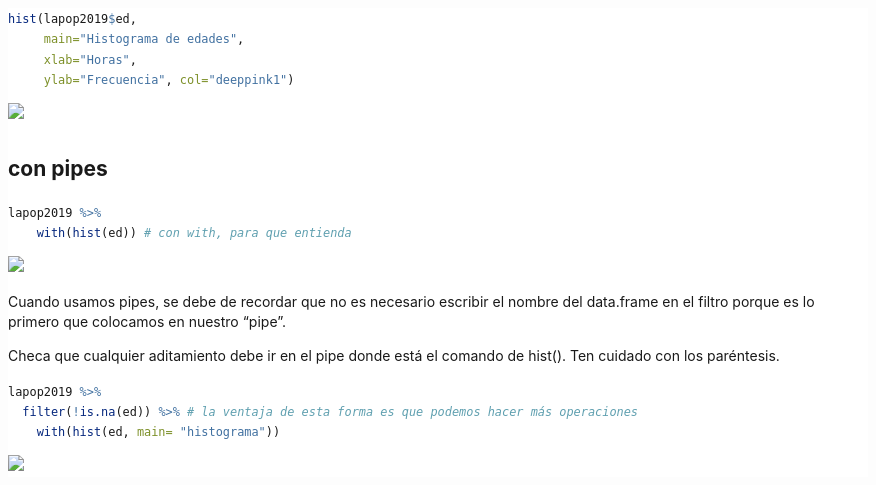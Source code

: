 ``` r
hist(lapop2019$ed, 
     main="Histograma de edades",
     xlab="Horas", 
     ylab="Frecuencia", col="deeppink1") 
```

![](P2_files/figure-gfm/unnamed-chunk-34-1.png)

## con pipes

``` r
lapop2019 %>% 
    with(hist(ed)) # con with, para que entienda
```

![](P2_files/figure-gfm/unnamed-chunk-35-1.png)

Cuando usamos pipes, se debe de recordar que no es necesario escribir el
nombre del data.frame en el filtro porque es lo primero que colocamos en
nuestro “pipe”.

Checa que cualquier aditamiento debe ir en el pipe donde está el comando
de hist(). Ten cuidado con los paréntesis.

``` r
lapop2019 %>% 
  filter(!is.na(ed)) %>% # la ventaja de esta forma es que podemos hacer más operaciones
    with(hist(ed, main= "histograma"))
```

![](P2_files/figure-gfm/unnamed-chunk-36-1.png)
